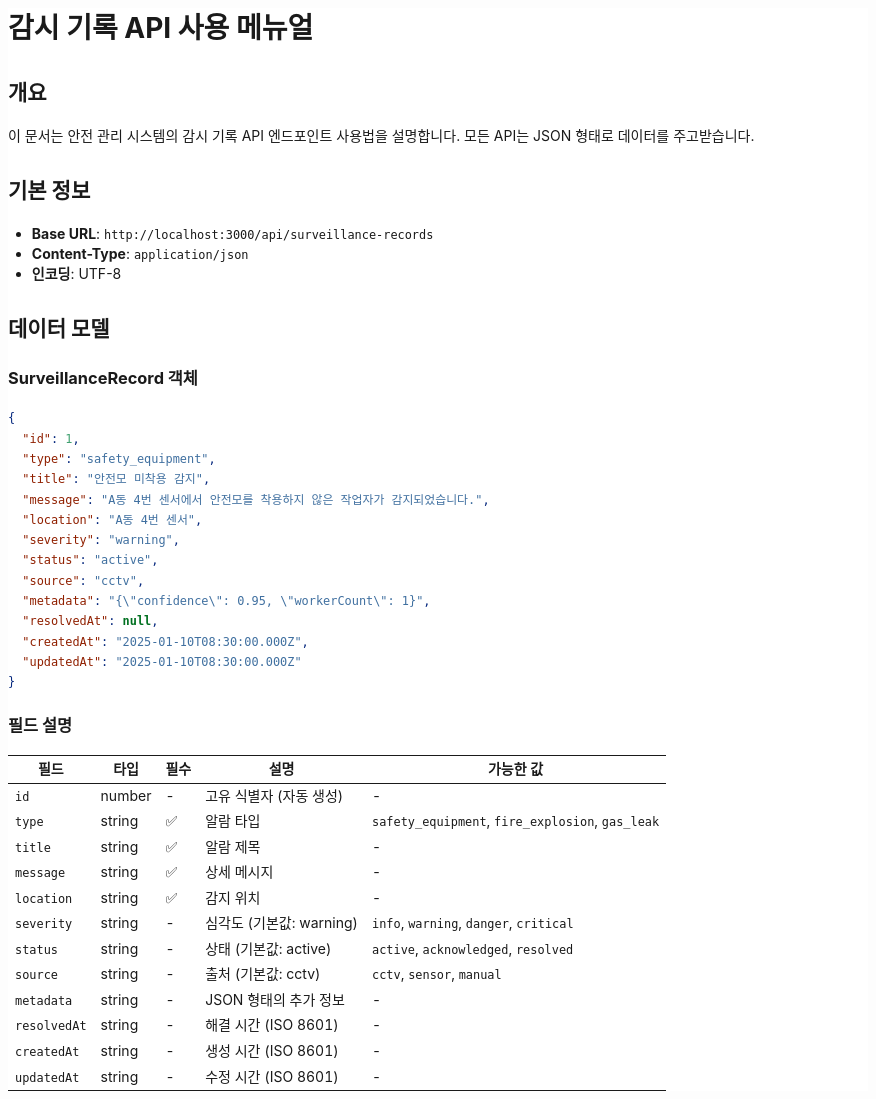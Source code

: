 # 감시 기록 API 사용 메뉴얼

## 개요
이 문서는 안전 관리 시스템의 감시 기록 API 엔드포인트 사용법을 설명합니다. 모든 API는 JSON 형태로 데이터를 주고받습니다.

## 기본 정보
- **Base URL**: `http://localhost:3000/api/surveillance-records`
- **Content-Type**: `application/json`
- **인코딩**: UTF-8

## 데이터 모델

### SurveillanceRecord 객체
```json
{
  "id": 1,
  "type": "safety_equipment",
  "title": "안전모 미착용 감지",
  "message": "A동 4번 센서에서 안전모를 착용하지 않은 작업자가 감지되었습니다.",
  "location": "A동 4번 센서",
  "severity": "warning",
  "status": "active",
  "source": "cctv",
  "metadata": "{\"confidence\": 0.95, \"workerCount\": 1}",
  "resolvedAt": null,
  "createdAt": "2025-01-10T08:30:00.000Z",
  "updatedAt": "2025-01-10T08:30:00.000Z"
}
```

### 필드 설명
| 필드 | 타입 | 필수 | 설명 | 가능한 값 |
|------|------|------|------|-----------|
| `id` | number | - | 고유 식별자 (자동 생성) | - |
| `type` | string | ✅ | 알람 타입 | `safety_equipment`, `fire_explosion`, `gas_leak` |
| `title` | string | ✅ | 알람 제목 | - |
| `message` | string | ✅ | 상세 메시지 | - |
| `location` | string | ✅ | 감지 위치 | - |
| `severity` | string | - | 심각도 (기본값: warning) | `info`, `warning`, `danger`, `critical` |
| `status` | string | - | 상태 (기본값: active) | `active`, `acknowledged`, `resolved` |
| `source` | string | - | 출처 (기본값: cctv) | `cctv`, `sensor`, `manual` |
| `metadata` | string | - | JSON 형태의 추가 정보 | - |
| `resolvedAt` | string | - | 해결 시간 (ISO 8601) | - |
| `createdAt` | string | - | 생성 시간 (ISO 8601) | - |
| `updatedAt` | string | - | 수정 시간 (ISO 8601) | - |
